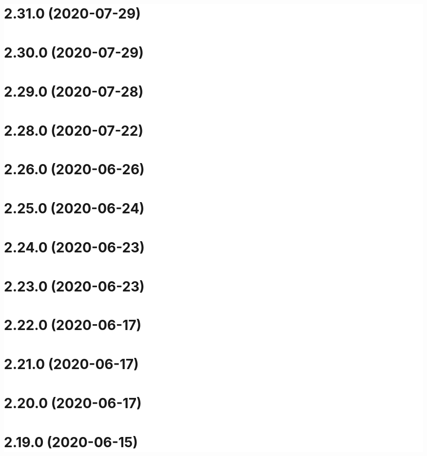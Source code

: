 

# 2.31.0 (2020-07-29)



# 2.30.0 (2020-07-29)



# 2.29.0 (2020-07-28)



# 2.28.0 (2020-07-22)



# 2.26.0 (2020-06-26)



# 2.25.0 (2020-06-24)



# 2.24.0 (2020-06-23)



# 2.23.0 (2020-06-23)



# 2.22.0 (2020-06-17)



# 2.21.0 (2020-06-17)



# 2.20.0 (2020-06-17)



# 2.19.0 (2020-06-15)

